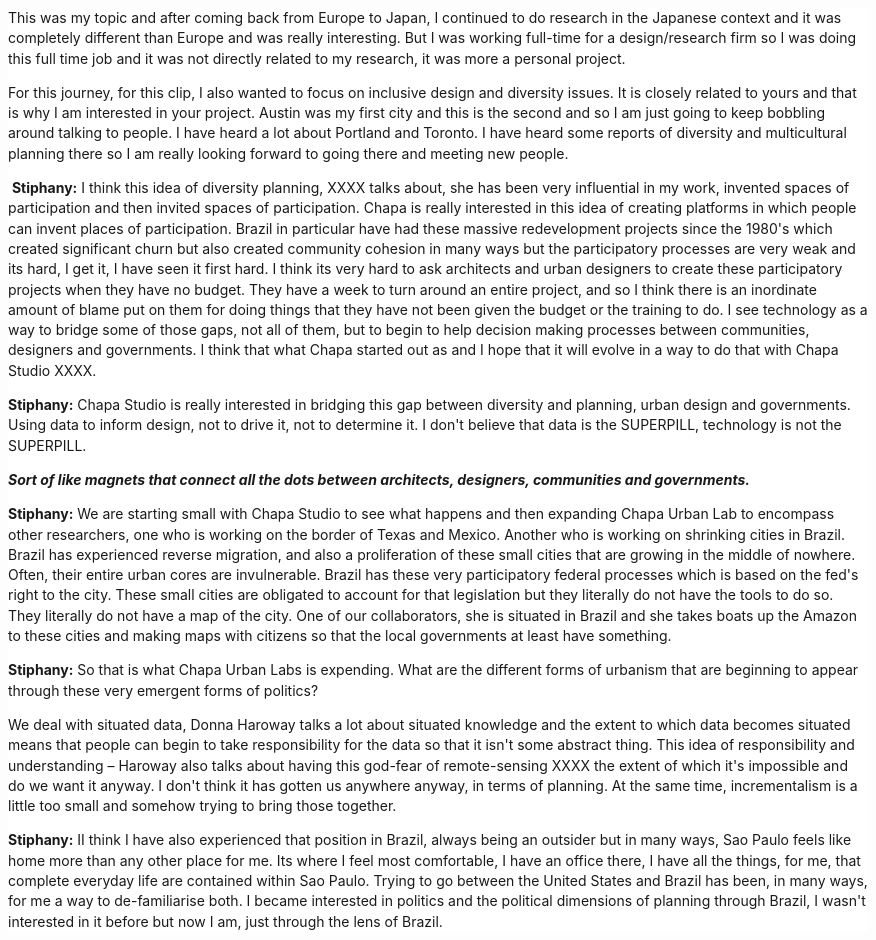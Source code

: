 This was my topic and after coming back from Europe to Japan, I continued to do research in the Japanese context and it was completely different than Europe and was really interesting. But I was working full-time for a design/research firm so I was doing this full time job and it was not directly related to my research, it was more a personal project.

For this journey, for this clip, I also wanted to focus on inclusive design and diversity issues. It is closely related to yours and that is why I am interested in your project.  Austin was my first city and this is the second and so I am just going to keep bobbling around talking to people. I have heard a lot about Portland and Toronto. I have heard some reports of diversity and multicultural planning there so I am really looking forward to going there and meeting new people.

 **Stiphany:** I think this idea of diversity planning, XXXX talks about, she has been very influential in my work, invented spaces of participation and then invited spaces of participation. Chapa is really interested in this idea of creating platforms in which people can invent places of participation. Brazil in particular have had these massive redevelopment projects since the 1980's which created significant churn but also created community cohesion in many ways but the participatory processes are very weak and its hard, I get it, I have seen it first hard. I think its very hard to ask architects and urban designers to create these participatory projects when they have no budget. They have a week to turn around an entire project, and so I think there is an inordinate amount of blame put on them for doing things that they have not been given the budget or the training to do. I see technology as a way to bridge some of those gaps, not all of them, but to begin to help decision making processes between communities, designers and governments. I think that what Chapa started out as and I hope that it will evolve in a way to do that with Chapa Studio XXXX.

**Stiphany:** Chapa Studio is really interested in bridging this gap between diversity and planning, urban design and governments. Using data to inform design, not to drive it, not to determine it. I don't believe that data is the SUPERPILL, technology is not the SUPERPILL.

***Sort of like magnets that connect all the dots between architects, designers, communities and governments.***

**Stiphany:** We are starting small with Chapa Studio to see what happens and then expanding Chapa Urban Lab to encompass other researchers, one who is working on the border of Texas and Mexico. Another who is working on shrinking cities in Brazil. Brazil has experienced reverse migration, and also a proliferation of these small cities that are growing in the middle of nowhere. Often, their entire urban cores are invulnerable. Brazil has these very participatory federal processes which is based on the fed's right to the city. These small cities are obligated to account for that legislation but they literally do not have the tools to do so. They literally do not have a map of the city. One of our collaborators, she is situated in Brazil and she takes boats up the Amazon to these cities  and making maps with citizens so that the local governments at least have something.

**Stiphany:** So that is what Chapa Urban Labs is expending. What are the different forms of urbanism that are beginning to appear through these very emergent forms of politics?

We deal with situated data, Donna Haroway talks a lot about situated knowledge and the extent to which data becomes situated means that people can begin to take responsibility for the data so that it isn't some abstract thing. This idea of responsibility and understanding – Haroway also talks about having this god-fear of remote-sensing XXXX the extent of which it's impossible and do we want it anyway. I don't think it has gotten us anywhere anyway, in terms of planning. At the same time, incrementalism is a little too small and somehow trying to bring those together.

**Stiphany:** II think I have also experienced that position in Brazil, always being an outsider but in many ways, Sao Paulo feels like home more than any other place for me. Its where I feel most comfortable, I have an office there, I have all the things, for me, that complete everyday life are contained within Sao Paulo. Trying to go between the United States and Brazil has been, in many ways, for me a way to de-familiarise both. I became interested in politics and the political dimensions of planning through Brazil, I wasn't interested in it before but now I am, just through the lens of Brazil.
